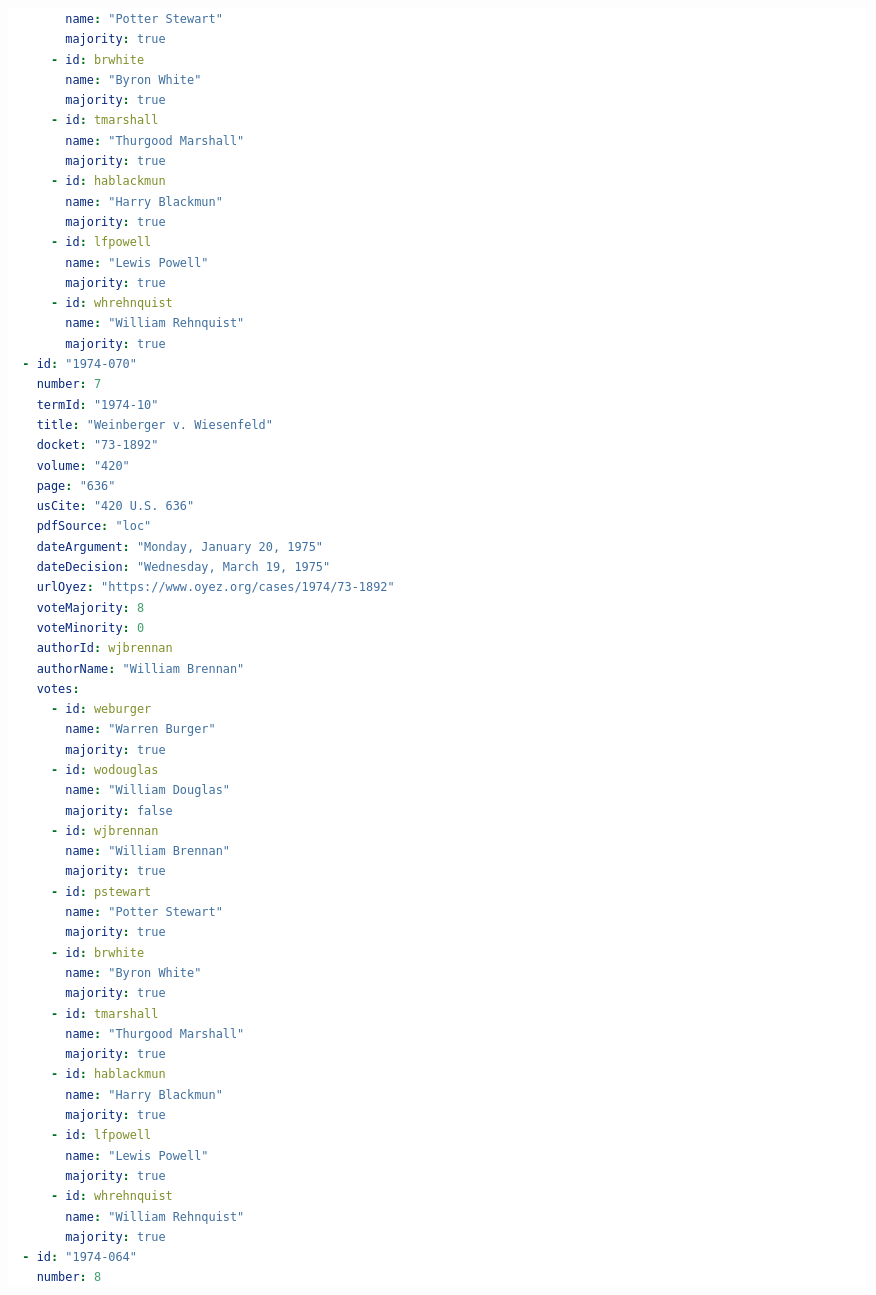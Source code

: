 ```yaml
        name: "Potter Stewart"
        majority: true
      - id: brwhite
        name: "Byron White"
        majority: true
      - id: tmarshall
        name: "Thurgood Marshall"
        majority: true
      - id: hablackmun
        name: "Harry Blackmun"
        majority: true
      - id: lfpowell
        name: "Lewis Powell"
        majority: true
      - id: whrehnquist
        name: "William Rehnquist"
        majority: true
  - id: "1974-070"
    number: 7
    termId: "1974-10"
    title: "Weinberger v. Wiesenfeld"
    docket: "73-1892"
    volume: "420"
    page: "636"
    usCite: "420 U.S. 636"
    pdfSource: "loc"
    dateArgument: "Monday, January 20, 1975"
    dateDecision: "Wednesday, March 19, 1975"
    urlOyez: "https://www.oyez.org/cases/1974/73-1892"
    voteMajority: 8
    voteMinority: 0
    authorId: wjbrennan
    authorName: "William Brennan"
    votes:
      - id: weburger
        name: "Warren Burger"
        majority: true
      - id: wodouglas
        name: "William Douglas"
        majority: false
      - id: wjbrennan
        name: "William Brennan"
        majority: true
      - id: pstewart
        name: "Potter Stewart"
        majority: true
      - id: brwhite
        name: "Byron White"
        majority: true
      - id: tmarshall
        name: "Thurgood Marshall"
        majority: true
      - id: hablackmun
        name: "Harry Blackmun"
        majority: true
      - id: lfpowell
        name: "Lewis Powell"
        majority: true
      - id: whrehnquist
        name: "William Rehnquist"
        majority: true
  - id: "1974-064"
    number: 8
```